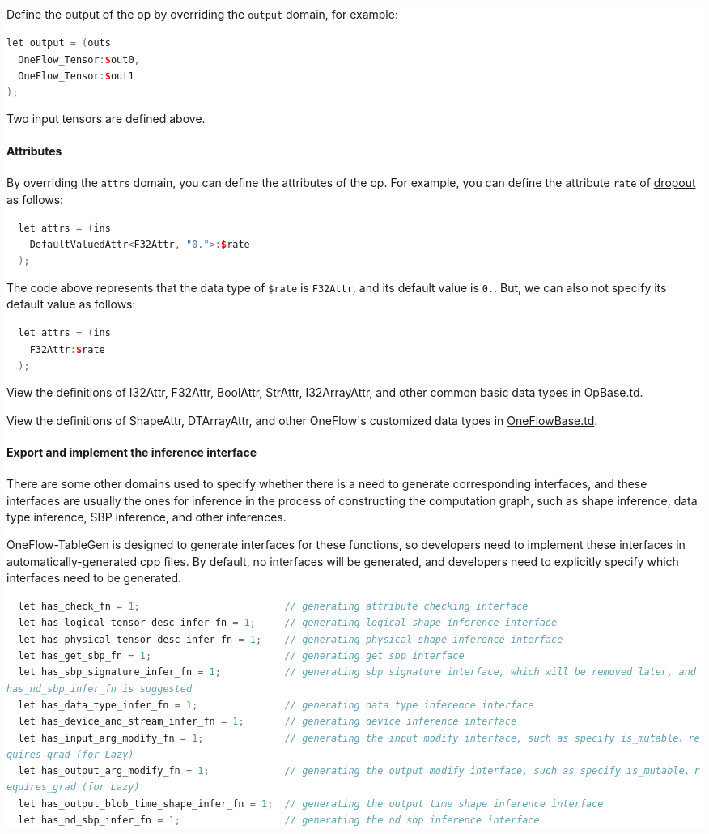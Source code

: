 Define the output of the op by overriding the `output` domain, for example:

```c++
let output = (outs
  OneFlow_Tensor:$out0,
  OneFlow_Tensor:$out1
);
```

Two input tensors are defined above.


#### Attributes 

By overriding the `attrs` domain, you can define the attributes of the op. For example, you can define the attribute `rate` of [dropout](https://oneflow.readthedocs.io/en/master/functional.html#oneflow.nn.functional.dropout) as follows:

```c++
  let attrs = (ins
    DefaultValuedAttr<F32Attr, "0.">:$rate
  );
```

The code above represents that the data type of `$rate` is `F32Attr`, and its default value is `0.`. But, we can also not specify its default value as follows:

```c++
  let attrs = (ins
    F32Attr:$rate
  );
```

View the definitions of I32Attr, F32Attr, BoolAttr, StrAttr, I32ArrayAttr, and other common basic data types in [OpBase.td](https://github.com/llvm/llvm-project/blob/main/mlir/include/mlir/IR/OpBase.td#L1077-L1086).


View the definitions of ShapeAttr, DTArrayAttr, and other OneFlow's customized data types in [OneFlowBase.td](https://github.com/Oneflow-Inc/oneflow/blob/master/oneflow/ir/include/OneFlow/OneFlowBase.td#L27-L35). 


#### Export and implement the inference interface

There are some other domains used to specify whether there is a need to generate corresponding interfaces, and these interfaces are usually the ones for inference in the process of constructing the computation graph, such as shape inference, data type inference, SBP inference, and other inferences. 

OneFlow-TableGen is designed to generate interfaces for these functions, so developers need to implement these interfaces in automatically-generated cpp files. By default, no interfaces will be generated, and developers need to explicitly specify which interfaces need to be generated. 



```c++
  let has_check_fn = 1;                         // generating attribute checking interface
  let has_logical_tensor_desc_infer_fn = 1;     // generating logical shape inference interface
  let has_physical_tensor_desc_infer_fn = 1;    // generating physical shape inference interface
  let has_get_sbp_fn = 1;                       // generating get sbp interface
  let has_sbp_signature_infer_fn = 1;           // generating sbp signature interface, which will be removed later, and has_nd_sbp_infer_fn is suggested
  let has_data_type_infer_fn = 1;               // generating data type inference interface
  let has_device_and_stream_infer_fn = 1;       // generating device inference interface
  let has_input_arg_modify_fn = 1;              // generating the input modify interface, such as specify is_mutable、requires_grad (for Lazy)
  let has_output_arg_modify_fn = 1;             // generating the output modify interface, such as specify is_mutable、requires_grad (for Lazy)
  let has_output_blob_time_shape_infer_fn = 1;  // generating the output time shape inference interface
  let has_nd_sbp_infer_fn = 1;                  // generating the nd sbp inference interface
```

